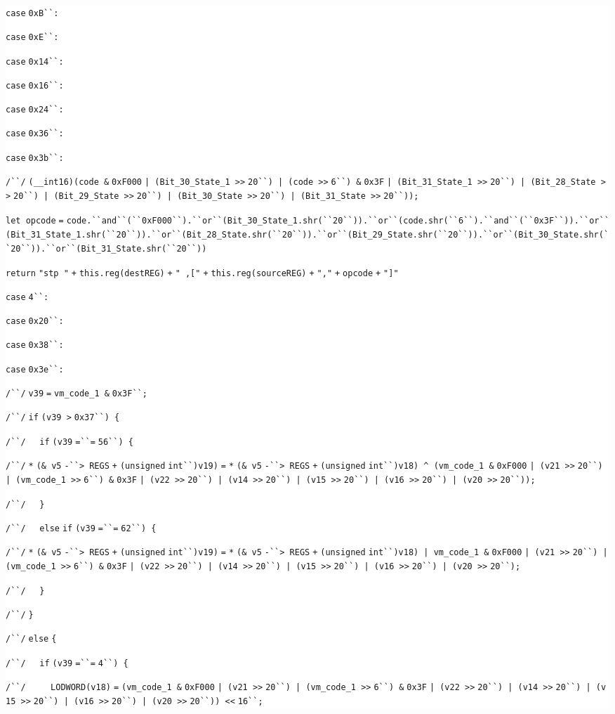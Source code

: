  `case` `0xB``:`

 `case` `0xE``:`

 `case` `0x14``:`

 `case` `0x16``:`

 `case` `0x24``:`

 `case` `0x36``:`

 `case` `0x3b``:`

 `/``/` `(__int16)(code &` `0xF000` `| (Bit_30_State_1 >>` `20``) | (code >>` `6``) &` `0x3F` `| (Bit_31_State_1 >>` `20``) | (Bit_28_State >>` `20``) | (Bit_29_State >>` `20``) | (Bit_30_State >>` `20``) | (Bit_31_State >>` `20``));`

 `let opcode` `=` `code.``and``(``0xF000``).``or``(Bit_30_State_1.shr(``20``)).``or``(code.shr(``6``).``and``(``0x3F``)).``or``(Bit_31_State_1.shr(``20``)).``or``(Bit_28_State.shr(``20``)).``or``(Bit_29_State.shr(``20``)).``or``(Bit_30_State.shr(``20``)).``or``(Bit_31_State.shr(``20``))`

 `return` `"stp "` `+` `this.reg(destREG)` `+` `" ,["` `+` `this.reg(sourceREG)` `+` `","` `+` `opcode` `+` `"]"`

 `case` `4``:`

 `case` `0x20``:`

 `case` `0x38``:`

 `case` `0x3e``:`

 `/``/` `v39` `=` `vm_code_1 &` `0x3F``;`

 `/``/` `if` `(v39 >` `0x37``) {`

 `/``/`     `if` `(v39` `=``=` `56``) {`

 `/``/` `*` `(& v5` `-``> REGS` `+` `(unsigned` `int``)v19)` `=` `*` `(& v5` `-``> REGS` `+` `(unsigned` `int``)v18) ^ (vm_code_1 &` `0xF000` `| (v21 >>` `20``) | (vm_code_1 >>` `6``) &` `0x3F` `| (v22 >>` `20``) | (v14 >>` `20``) | (v15 >>` `20``) | (v16 >>` `20``) | (v20 >>` `20``));`

 `/``/`     `}`

 `/``/`     `else` `if` `(v39` `=``=` `62``) {`

 `/``/` `*` `(& v5` `-``> REGS` `+` `(unsigned` `int``)v19)` `=` `*` `(& v5` `-``> REGS` `+` `(unsigned` `int``)v18) | vm_code_1 &` `0xF000` `| (v21 >>` `20``) | (vm_code_1 >>` `6``) &` `0x3F` `| (v22 >>` `20``) | (v14 >>` `20``) | (v15 >>` `20``) | (v16 >>` `20``) | (v20 >>` `20``);`

 `/``/`     `}`

 `/``/` `}`

 `/``/` `else` `{`

 `/``/`     `if` `(v39` `=``=` `4``) {`

 `/``/`         `LODWORD(v18)` `=` `(vm_code_1 &` `0xF000` `| (v21 >>` `20``) | (vm_code_1 >>` `6``) &` `0x3F` `| (v22 >>` `20``) | (v14 >>` `20``) | (v15 >>` `20``) | (v16 >>` `20``) | (v20 >>` `20``)) <<` `16``;`
